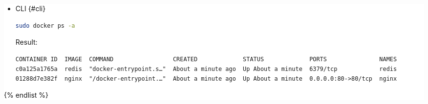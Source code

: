    - CLI {#cli}

     ```bash
     sudo docker ps -a
     ```

     Result:

     ```text
     CONTAINER ID  IMAGE  COMMAND                 CREATED             STATUS             PORTS               NAMES
     c0a125a1765a  redis  "docker-entrypoint.s…"  About a minute ago  Up About a minute  6379/tcp            redis
     01288d7e382f  nginx  "/docker-entrypoint.…"  About a minute ago  Up About a minute  0.0.0.0:80->80/tcp  nginx
     ```

   {% endlist %}